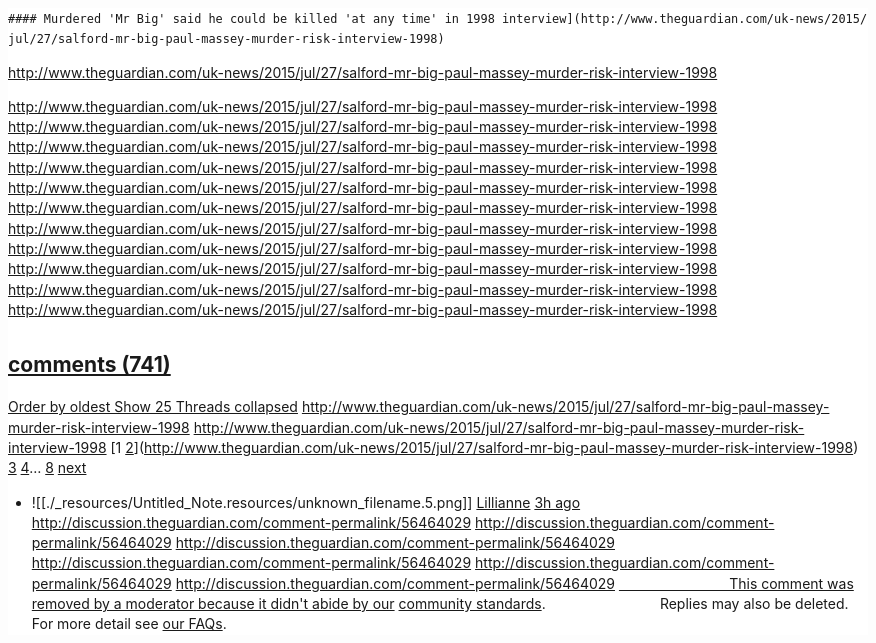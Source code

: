     #### Murdered 'Mr Big' said he could be killed 'at any time' in 1998 interview](http://www.theguardian.com/uk-news/2015/jul/27/salford-mr-big-paul-massey-murder-risk-interview-1998)
<http://www.theguardian.com/uk-news/2015/jul/27/salford-mr-big-paul-massey-murder-risk-interview-1998>

<http://www.theguardian.com/uk-news/2015/jul/27/salford-mr-big-paul-massey-murder-risk-interview-1998>
<http://www.theguardian.com/uk-news/2015/jul/27/salford-mr-big-paul-massey-murder-risk-interview-1998>
<http://www.theguardian.com/uk-news/2015/jul/27/salford-mr-big-paul-massey-murder-risk-interview-1998>
<http://www.theguardian.com/uk-news/2015/jul/27/salford-mr-big-paul-massey-murder-risk-interview-1998>
<http://www.theguardian.com/uk-news/2015/jul/27/salford-mr-big-paul-massey-murder-risk-interview-1998>
<http://www.theguardian.com/uk-news/2015/jul/27/salford-mr-big-paul-massey-murder-risk-interview-1998>
<http://www.theguardian.com/uk-news/2015/jul/27/salford-mr-big-paul-massey-murder-risk-interview-1998>
<http://www.theguardian.com/uk-news/2015/jul/27/salford-mr-big-paul-massey-murder-risk-interview-1998>
<http://www.theguardian.com/uk-news/2015/jul/27/salford-mr-big-paul-massey-murder-risk-interview-1998>
<http://www.theguardian.com/uk-news/2015/jul/27/salford-mr-big-paul-massey-murder-risk-interview-1998>
<http://www.theguardian.com/uk-news/2015/jul/27/salford-mr-big-paul-massey-murder-risk-interview-1998>
## [comments (741)](http://www.theguardian.com/uk-news/2015/jul/27/salford-mr-big-paul-massey-murder-risk-interview-1998)
[Order by oldest
Show 25
Threads collapsed](http://www.theguardian.com/uk-news/2015/jul/27/salford-mr-big-paul-massey-murder-risk-interview-1998)
<http://www.theguardian.com/uk-news/2015/jul/27/salford-mr-big-paul-massey-murder-risk-interview-1998>
<http://www.theguardian.com/uk-news/2015/jul/27/salford-mr-big-paul-massey-murder-risk-interview-1998>
[1 [2](http://www.theguardian.com/discussion/p/4azh6?page=2)](http://www.theguardian.com/uk-news/2015/jul/27/salford-mr-big-paul-massey-murder-risk-interview-1998) [3](http://www.theguardian.com/discussion/p/4azh6?page=3) [4](http://www.theguardian.com/discussion/p/4azh6?page=4)… [8](http://www.theguardian.com/discussion/p/4azh6?page=8) [next](http://www.theguardian.com/discussion/p/4azh6?page=2)

*   ![[./_resources/Untitled_Note.resources/unknown_filename.5.png]]
    [Lillianne](https://profile.theguardian.com/user/id/14670089)
    [3h ago](http://discussion.theguardian.com/comment-permalink/56464029)
    <http://discussion.theguardian.com/comment-permalink/56464029>
    <http://discussion.theguardian.com/comment-permalink/56464029>
    <http://discussion.theguardian.com/comment-permalink/56464029>
    <http://discussion.theguardian.com/comment-permalink/56464029>
    <http://discussion.theguardian.com/comment-permalink/56464029>
    <http://discussion.theguardian.com/comment-permalink/56464029>
     [                            This comment was removed by a moderator because it didn't abide by our](http://discussion.theguardian.com/comment-permalink/56464029) [community standards](http://www.theguardian.com/community-standards).                             Replies may also be deleted. For more detail see [our FAQs](http://www.theguardian.com/community-faqs).
    